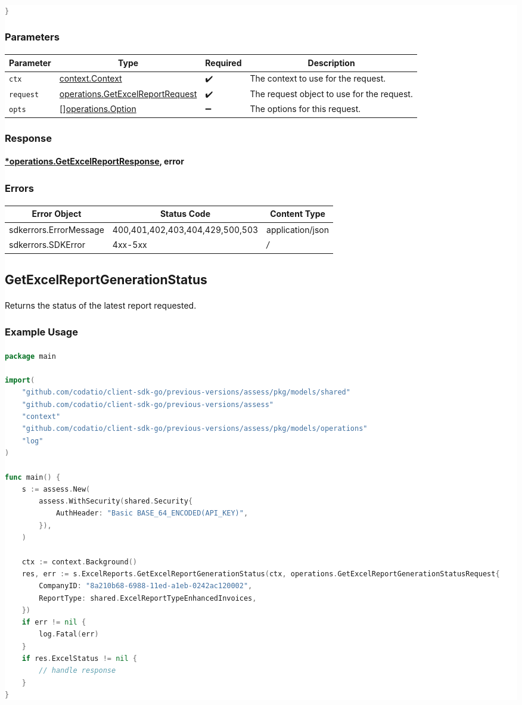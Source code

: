 ```go
}
```

### Parameters

| Parameter                                                                                | Type                                                                                     | Required                                                                                 | Description                                                                              |
| ---------------------------------------------------------------------------------------- | ---------------------------------------------------------------------------------------- | ---------------------------------------------------------------------------------------- | ---------------------------------------------------------------------------------------- |
| `ctx`                                                                                    | [context.Context](https://pkg.go.dev/context#Context)                                    | :heavy_check_mark:                                                                       | The context to use for the request.                                                      |
| `request`                                                                                | [operations.GetExcelReportRequest](../../pkg/models/operations/getexcelreportrequest.md) | :heavy_check_mark:                                                                       | The request object to use for the request.                                               |
| `opts`                                                                                   | [][operations.Option](../../pkg/models/operations/option.md)                             | :heavy_minus_sign:                                                                       | The options for this request.                                                            |

### Response

**[*operations.GetExcelReportResponse](../../pkg/models/operations/getexcelreportresponse.md), error**

### Errors

| Error Object                    | Status Code                     | Content Type                    |
| ------------------------------- | ------------------------------- | ------------------------------- |
| sdkerrors.ErrorMessage          | 400,401,402,403,404,429,500,503 | application/json                |
| sdkerrors.SDKError              | 4xx-5xx                         | */*                             |


## GetExcelReportGenerationStatus

Returns the status of the latest report requested.

### Example Usage

```go
package main

import(
	"github.com/codatio/client-sdk-go/previous-versions/assess/pkg/models/shared"
	"github.com/codatio/client-sdk-go/previous-versions/assess"
	"context"
	"github.com/codatio/client-sdk-go/previous-versions/assess/pkg/models/operations"
	"log"
)

func main() {
    s := assess.New(
        assess.WithSecurity(shared.Security{
            AuthHeader: "Basic BASE_64_ENCODED(API_KEY)",
        }),
    )

    ctx := context.Background()
    res, err := s.ExcelReports.GetExcelReportGenerationStatus(ctx, operations.GetExcelReportGenerationStatusRequest{
        CompanyID: "8a210b68-6988-11ed-a1eb-0242ac120002",
        ReportType: shared.ExcelReportTypeEnhancedInvoices,
    })
    if err != nil {
        log.Fatal(err)
    }
    if res.ExcelStatus != nil {
        // handle response
    }
}
```